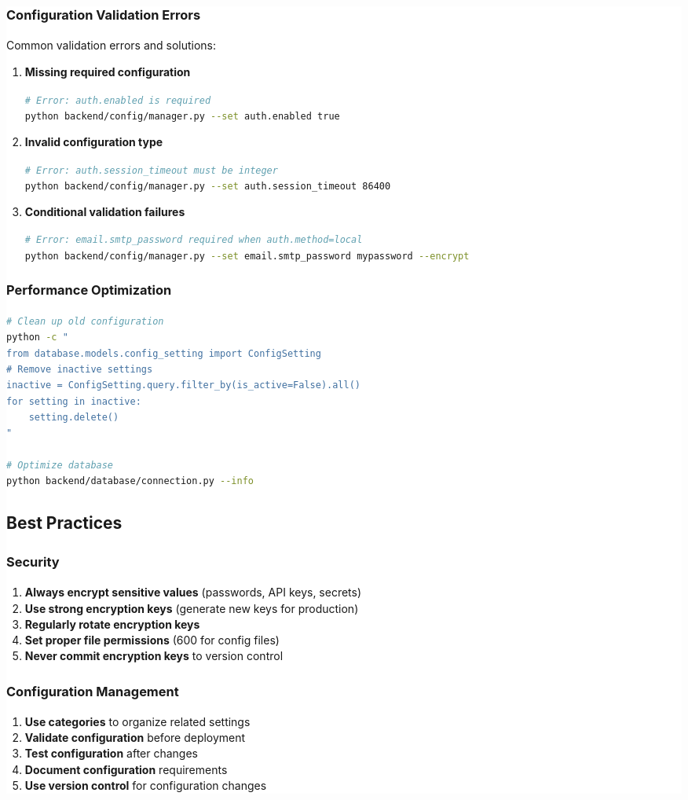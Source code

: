### Configuration Validation Errors

Common validation errors and solutions:

1. **Missing required configuration**
   ```bash
   # Error: auth.enabled is required
   python backend/config/manager.py --set auth.enabled true
   ```

2. **Invalid configuration type**
   ```bash
   # Error: auth.session_timeout must be integer
   python backend/config/manager.py --set auth.session_timeout 86400
   ```

3. **Conditional validation failures**
   ```bash
   # Error: email.smtp_password required when auth.method=local
   python backend/config/manager.py --set email.smtp_password mypassword --encrypt
   ```

### Performance Optimization

```bash
# Clean up old configuration
python -c "
from database.models.config_setting import ConfigSetting
# Remove inactive settings
inactive = ConfigSetting.query.filter_by(is_active=False).all()
for setting in inactive:
    setting.delete()
"

# Optimize database
python backend/database/connection.py --info
```

## Best Practices

### Security
1. **Always encrypt sensitive values** (passwords, API keys, secrets)
2. **Use strong encryption keys** (generate new keys for production)
3. **Regularly rotate encryption keys**
4. **Set proper file permissions** (600 for config files)
5. **Never commit encryption keys** to version control

### Configuration Management
1. **Use categories** to organize related settings
2. **Validate configuration** before deployment
3. **Test configuration** after changes
4. **Document configuration** requirements
5. **Use version control** for configuration changes

